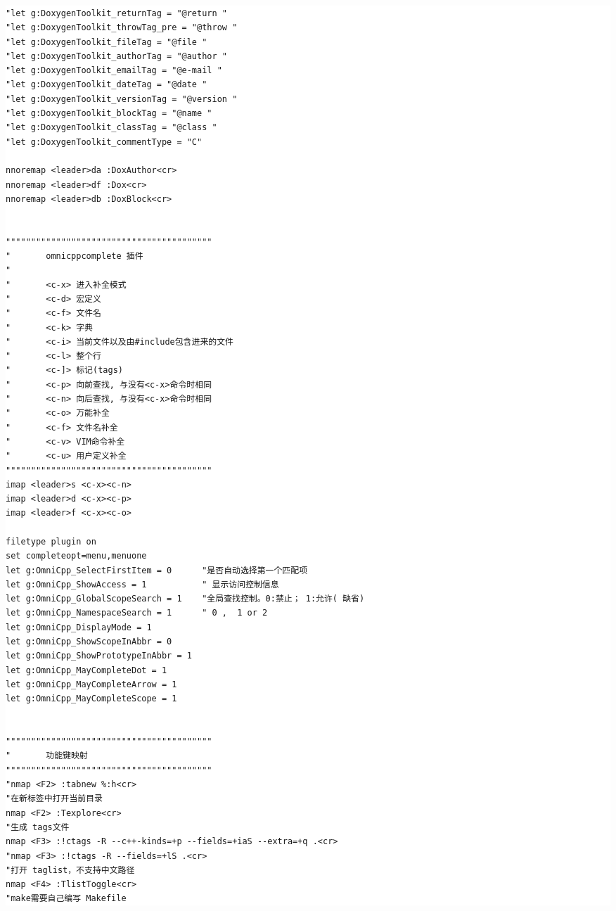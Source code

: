 ```vim
"let g:DoxygenToolkit_returnTag = "@return "
"let g:DoxygenToolkit_throwTag_pre = "@throw "
"let g:DoxygenToolkit_fileTag = "@file "
"let g:DoxygenToolkit_authorTag = "@author "
"let g:DoxygenToolkit_emailTag = "@e-mail "
"let g:DoxygenToolkit_dateTag = "@date "
"let g:DoxygenToolkit_versionTag = "@version "
"let g:DoxygenToolkit_blockTag = "@name "
"let g:DoxygenToolkit_classTag = "@class "
"let g:DoxygenToolkit_commentType = "C"

nnoremap <leader>da :DoxAuthor<cr>
nnoremap <leader>df :Dox<cr>
nnoremap <leader>db :DoxBlock<cr>


"""""""""""""""""""""""""""""""""""""""""
"       omnicppcomplete 插件
"
"       <c-x> 进入补全模式
"       <c-d> 宏定义
"       <c-f> 文件名
"       <c-k> 字典
"       <c-i> 当前文件以及由#include包含进来的文件
"       <c-l> 整个行
"       <c-]> 标记(tags)
"       <c-p> 向前查找, 与没有<c-x>命令时相同
"       <c-n> 向后查找, 与没有<c-x>命令时相同
"       <c-o> 万能补全
"       <c-f> 文件名补全
"       <c-v> VIM命令补全
"       <c-u> 用户定义补全
"""""""""""""""""""""""""""""""""""""""""
imap <leader>s <c-x><c-n>
imap <leader>d <c-x><c-p>
imap <leader>f <c-x><c-o>

filetype plugin on
set completeopt=menu,menuone
let g:OmniCpp_SelectFirstItem = 0      "是否自动选择第一个匹配项
let g:OmniCpp_ShowAccess = 1           " 显示访问控制信息
let g:OmniCpp_GlobalScopeSearch = 1    "全局查找控制。0:禁止； 1:允许( 缺省)
let g:OmniCpp_NamespaceSearch = 1      " 0 ,  1 or 2
let g:OmniCpp_DisplayMode = 1
let g:OmniCpp_ShowScopeInAbbr = 0
let g:OmniCpp_ShowPrototypeInAbbr = 1
let g:OmniCpp_MayCompleteDot = 1
let g:OmniCpp_MayCompleteArrow = 1
let g:OmniCpp_MayCompleteScope = 1


"""""""""""""""""""""""""""""""""""""""""
"       功能键映射
"""""""""""""""""""""""""""""""""""""""""
"nmap <F2> :tabnew %:h<cr>
"在新标签中打开当前目录
nmap <F2> :Texplore<cr>
"生成 tags文件
nmap <F3> :!ctags -R --c++-kinds=+p --fields=+iaS --extra=+q .<cr>
"nmap <F3> :!ctags -R --fields=+lS .<cr>
"打开 taglist，不支持中文路径
nmap <F4> :TlistToggle<cr>
"make需要自己编写 Makefile
```